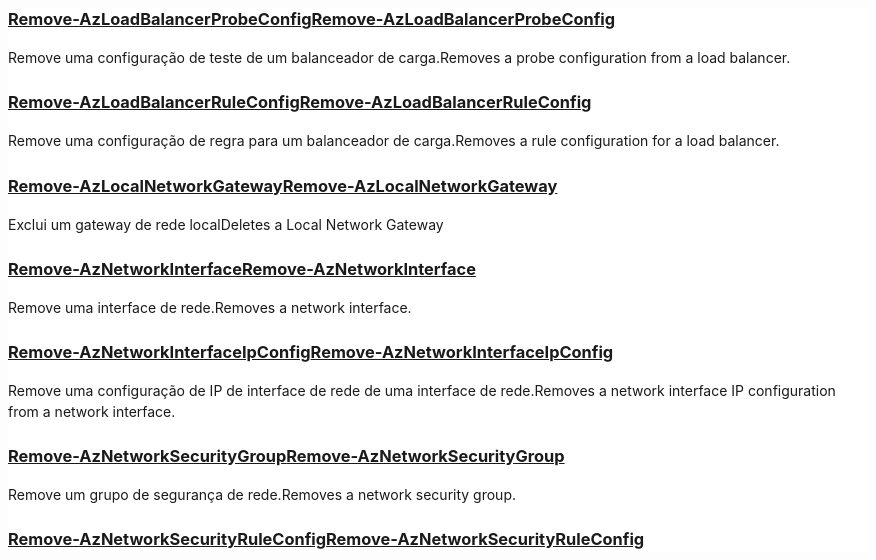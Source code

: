 ### [<span data-ttu-id="25a4e-474">Remove-AzLoadBalancerProbeConfig</span><span class="sxs-lookup"><span data-stu-id="25a4e-474">Remove-AzLoadBalancerProbeConfig</span></span>](Remove-AzLoadBalancerProbeConfig.md)
<span data-ttu-id="25a4e-475">Remove uma configuração de teste de um balanceador de carga.</span><span class="sxs-lookup"><span data-stu-id="25a4e-475">Removes a probe configuration from a load balancer.</span></span>

### [<span data-ttu-id="25a4e-476">Remove-AzLoadBalancerRuleConfig</span><span class="sxs-lookup"><span data-stu-id="25a4e-476">Remove-AzLoadBalancerRuleConfig</span></span>](Remove-AzLoadBalancerRuleConfig.md)
<span data-ttu-id="25a4e-477">Remove uma configuração de regra para um balanceador de carga.</span><span class="sxs-lookup"><span data-stu-id="25a4e-477">Removes a rule configuration for a load balancer.</span></span>

### [<span data-ttu-id="25a4e-478">Remove-AzLocalNetworkGateway</span><span class="sxs-lookup"><span data-stu-id="25a4e-478">Remove-AzLocalNetworkGateway</span></span>](Remove-AzLocalNetworkGateway.md)
<span data-ttu-id="25a4e-479">Exclui um gateway de rede local</span><span class="sxs-lookup"><span data-stu-id="25a4e-479">Deletes a Local Network Gateway</span></span>

### [<span data-ttu-id="25a4e-480">Remove-AzNetworkInterface</span><span class="sxs-lookup"><span data-stu-id="25a4e-480">Remove-AzNetworkInterface</span></span>](Remove-AzNetworkInterface.md)
<span data-ttu-id="25a4e-481">Remove uma interface de rede.</span><span class="sxs-lookup"><span data-stu-id="25a4e-481">Removes a network interface.</span></span>

### [<span data-ttu-id="25a4e-482">Remove-AzNetworkInterfaceIpConfig</span><span class="sxs-lookup"><span data-stu-id="25a4e-482">Remove-AzNetworkInterfaceIpConfig</span></span>](Remove-AzNetworkInterfaceIpConfig.md)
<span data-ttu-id="25a4e-483">Remove uma configuração de IP de interface de rede de uma interface de rede.</span><span class="sxs-lookup"><span data-stu-id="25a4e-483">Removes a network interface IP configuration from a network interface.</span></span>

### [<span data-ttu-id="25a4e-484">Remove-AzNetworkSecurityGroup</span><span class="sxs-lookup"><span data-stu-id="25a4e-484">Remove-AzNetworkSecurityGroup</span></span>](Remove-AzNetworkSecurityGroup.md)
<span data-ttu-id="25a4e-485">Remove um grupo de segurança de rede.</span><span class="sxs-lookup"><span data-stu-id="25a4e-485">Removes a network security group.</span></span>

### [<span data-ttu-id="25a4e-486">Remove-AzNetworkSecurityRuleConfig</span><span class="sxs-lookup"><span data-stu-id="25a4e-486">Remove-AzNetworkSecurityRuleConfig</span></span>](Remove-AzNetworkSecurityRuleConfig.md)
